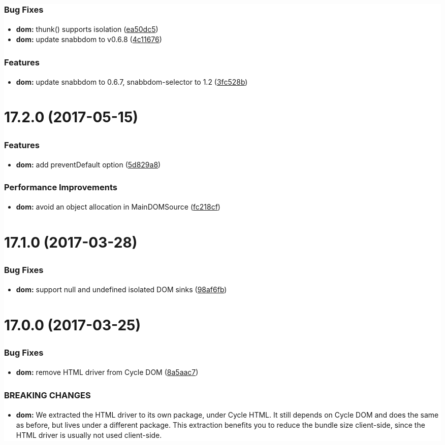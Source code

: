 ### Bug Fixes

* **dom:** thunk() supports isolation ([ea50dc5](https://github.com/cyclejs/cyclejs/commit/ea50dc5))
* **dom:** update snabbdom to v0.6.8 ([4c11676](https://github.com/cyclejs/cyclejs/commit/4c11676))


### Features

* **dom:** update snabbdom to 0.6.7, snabbdom-selector to 1.2 ([3fc528b](https://github.com/cyclejs/cyclejs/commit/3fc528b))



<a name="17.2.0"></a>
# 17.2.0 (2017-05-15)


### Features

* **dom:** add preventDefault option ([5d829a8](https://github.com/cyclejs/cyclejs/commit/5d829a8))


### Performance Improvements

* **dom:** avoid an object allocation in MainDOMSource ([fc218cf](https://github.com/cyclejs/cyclejs/commit/fc218cf))



<a name="17.1.0"></a>
# 17.1.0 (2017-03-28)


### Bug Fixes

* **dom:** support null and undefined isolated DOM sinks ([98af6fb](https://github.com/cyclejs/cyclejs/commit/98af6fb))



<a name="17.0.0"></a>
# 17.0.0 (2017-03-25)


### Bug Fixes

* **dom:** remove HTML driver from Cycle DOM ([8a5aac7](https://github.com/cyclejs/cyclejs/commit/8a5aac7))


### BREAKING CHANGES

* **dom:** We extracted the HTML driver to its own package, under Cycle HTML. It still depends on Cycle DOM and
does the same as before, but lives under a different package. This extraction benefits you to reduce
the bundle size client-side, since the HTML driver is usually not used client-side.
